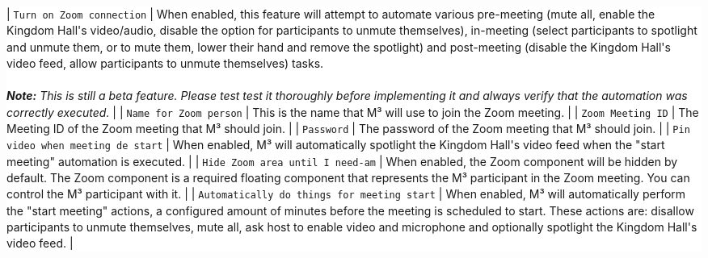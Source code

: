 | `Turn on Zoom connection`                           | When enabled, this feature will attempt to automate various pre-meeting (mute all, enable the Kingdom Hall's video/audio, disable the option for participants to unmute themselves), in-meeting (select participants to spotlight and unmute them, or to mute them, lower their hand and remove the spotlight) and post-meeting (disable the Kingdom Hall's video feed, allow participants to unmute themselves) tasks. <br><br> ***Note:** This is still a beta feature. Please test test it thoroughly before implementing it and always verify that the automation was correctly executed.*                                                                                                                                                                                                             |
| `Name for Zoom person`                              | This is the name that M³ will use to join the Zoom meeting.                                                                                                                                                                                                                                                                                                                                                                                                                                                                                                                                                                                                                                                                                                                                                            |
| `Zoom Meeting ID`                                   | The Meeting ID of the Zoom meeting that M³ should join.                                                                                                                                                                                                                                                                                                                                                                                                                                                                                                                                                                                                                                                                                                                                                                |
| `Password`                                          | The password of the Zoom meeting that M³ should join.                                                                                                                                                                                                                                                                                                                                                                                                                                                                                                                                                                                                                                                                                                                                                                  |
| `Pin video when meeting de start`                   | When enabled, M³ will automatically spotlight the Kingdom Hall's video feed when the "start meeting" automation is executed.                                                                                                                                                                                                                                                                                                                                                                                                                                                                                                                                                                                                                                                                                           |
| `Hide Zoom area until I need-am`                    | When enabled, the Zoom component will be hidden by default. The Zoom component is a required floating component that represents the M³ participant in the Zoom meeting. You can control the M³ participant with it.                                                                                                                                                                                                                                                                                                                                                                                                                                                                                                                                                                                                    |
| `Automatically do things for meeting start`         | When enabled, M³ will automatically perform the "start meeting" actions, a configured amount of minutes before the meeting is scheduled to start. These actions are: disallow participants to unmute themselves, mute all, ask host to enable video and microphone and optionally spotlight the Kingdom Hall's video feed.                                                                                                                                                                                                                                                                                                                                                                                                                                                                                             |
